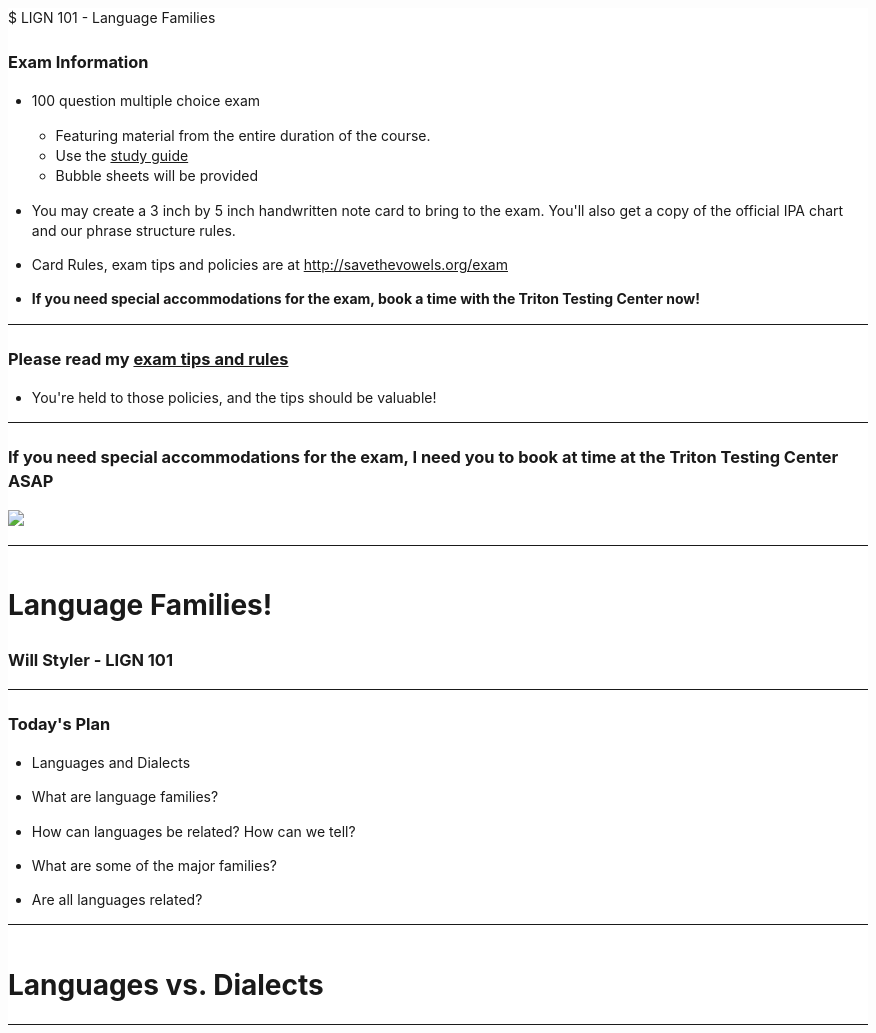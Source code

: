 $ LIGN 101 - Language Families

### Exam Information

- 100 question multiple choice exam
	- Featuring material from the entire duration of the course.
	- Use the [study guide](https://wstyler.ucsd.edu/docs/l101_study_guide.html)
	- Bubble sheets will be provided
	
- You may create a 3 inch by 5 inch handwritten note card to bring to the exam.  You'll also get a copy of the official IPA chart and our phrase structure rules.

- Card Rules, exam tips and policies are at <http://savethevowels.org/exam>

- **If you need special accommodations for the exam, book a time with the Triton Testing Center now!**

---

### Please read my [exam tips and rules](http://savethevowels.org/exam)

- You're held to those policies, and the tips should be valuable!

---

### If you need special accommodations for the exam, I need you to book at time at the Triton Testing Center ASAP

<img class="r-stretch" src="img/bearsrepeating.jpg">

---

# Language Families!
### Will Styler - LIGN 101

---

### Today's Plan
	
* Languages and Dialects

* What are language families?

* How can languages be related? How can we tell?

- What are some of the major families?

- Are all languages related?

---

# Languages vs. Dialects

---